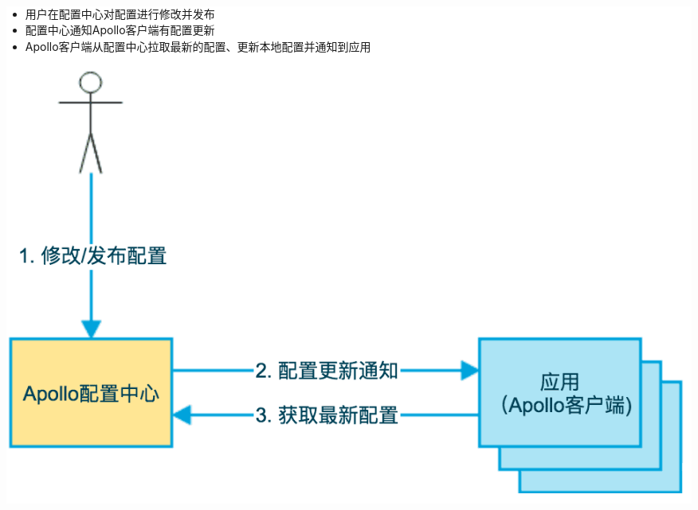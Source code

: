 - 用户在配置中心对配置进行修改并发布
- 配置中心通知Apollo客户端有配置更新
- Apollo客户端从配置中心拉取最新的配置、更新本地配置并通知到应用

![image3.png](./img/配置管理技术方案/image3.png)